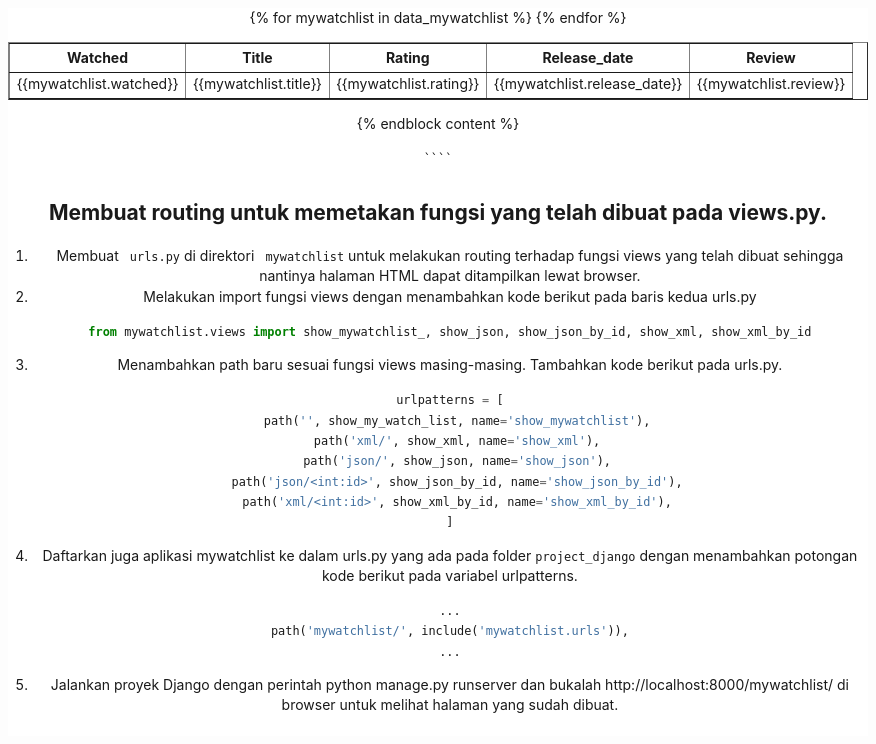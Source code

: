   <center><table border="1" cellspacing="2" cellpadding="8" align="left">
    <tr>
      <th>Watched</th>
      <th>Title</th>
      <th>Rating</th>
      <th>Release_date</th>
      <th>Review</th>
    </tr>
    {% for mywatchlist in data_mywatchlist %}
    <tr>
      <td align="left">{{mywatchlist.watched}}</td>
      <td align="left"> {{mywatchlist.title}}</td>
      <td align="center">{{mywatchlist.rating}}</td>
      <td align="center">{{mywatchlist.release_date}}</td>
      <td align="left"> {{mywatchlist.review}}</td>
    </tr>
    {% endfor %}
  </table>
  <center>
  {% endblock content %}

    ````

## Membuat routing untuk memetakan fungsi yang telah dibuat pada views.py.

1. Membuat ` urls.py` di direktori ` mywatchlist` untuk melakukan routing terhadap fungsi views yang telah dibuat sehingga nantinya halaman HTML dapat ditampilkan lewat browser.
2. Melakukan import fungsi views dengan menambahkan kode berikut pada baris kedua urls.py
   ```python
   from mywatchlist.views import show_mywatchlist_, show_json, show_json_by_id, show_xml, show_xml_by_id
   ```
3. Menambahkan path baru sesuai fungsi views masing-masing. Tambahkan kode berikut pada urls.py.
   ```python
   urlpatterns = [
     path('', show_my_watch_list, name='show_mywatchlist'),
     path('xml/', show_xml, name='show_xml'),
     path('json/', show_json, name='show_json'),
     path('json/<int:id>', show_json_by_id, name='show_json_by_id'),
     path('xml/<int:id>', show_xml_by_id, name='show_xml_by_id'),
   ]
   ```
4. Daftarkan juga aplikasi mywatchlist ke dalam urls.py yang ada pada folder `project_django` dengan menambahkan potongan kode berikut pada variabel urlpatterns.
   ```python
   ...
   path('mywatchlist/', include('mywatchlist.urls')),
   ...
   ```
5. Jalankan proyek Django dengan perintah python manage.py runserver dan bukalah http://localhost:8000/mywatchlist/ di browser untuk melihat halaman yang sudah dibuat.
   <br></br>
